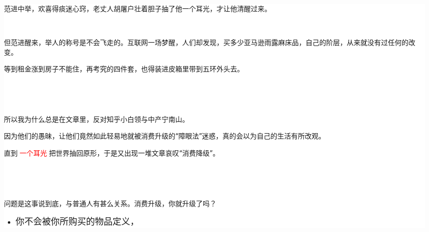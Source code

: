 <span class="ql-author-12577680 ql-size-12 ql-font-kaiti">
          范进中举，欢喜得痰迷心窍，老丈人胡屠户壮着胆子抽了他一个耳光，才让他清醒过来。
         </span>
</p>
<p line="sxcT" style="white-space: normal;">
<span class="ql-author-12577680 ql-size-12 ql-font-kaiti">
<br/>
</span>
</p>
<p line="sxcT" style="white-space: normal;">
<span class="ql-author-12577680 ql-size-12 ql-font-kaiti">
          但范进醒来，举人的称号是不会飞走的。互联网一场梦醒，人们却发现，买多少亚马逊雨露麻床品，自己的阶层，从来就没有过任何的改变。
         </span>
</p>
<p line="YBsz" style="white-space: normal;">
<span class="ql-author-12577680 ql-size-12 ql-font-kaiti">
          等到租金涨到房子不能住，再考究的四件套，也得装进皮箱里带到五环外头去。
         </span>
</p>
<p line="FytN" style="white-space: normal;">
<br/>
</p>
<p style="margin-top: 10px;white-space: normal;">
<br/>
</p>
<p style="white-space: normal;">
<span class="ql-author-12577680 ql-size-12 ql-font-kaiti">
          所以我为什么总是在文章里，反对知乎小白领与中产宁南山。
         </span>
</p>
<p style="white-space: normal;">
<span class="ql-author-12577680 ql-size-12 ql-font-kaiti">
          因为他们的愚昧，让他们竟然如此轻易地就被消费升级的“障眼法”迷惑，真的会以为自己的生活有所改观。
         </span>
</p>
<p style="white-space: normal;">
<span class="ql-author-12577680 ql-size-12 ql-font-kaiti">
          直到
         </span>
<span style="color: rgb(255, 0, 0);">
          一个耳光
         </span>
<span class="ql-author-12577680 ql-size-12 ql-font-kaiti">
          把世界抽回原形，于是又出现一堆文章哀叹“消费降级”。
         </span>
</p>
<p style="white-space: normal;">
<br/>
</p>
<p style="white-space: normal;">
<br/>
</p>
<p style="margin-bottom: 10px;white-space: normal;">
<span class="ql-author-12577680 ql-size-12 ql-font-kaiti">
          问题是这事说到底，与普通人有甚么关系。消费升级，你就升级了吗？
         </span>
</p>
<ul class="list-paddingleft-2" style="">
<li>
<p line="9tw7">
<span style="font-size: 18px;">
            你不会被你所购买的物品定义，
           </span>
</p>
